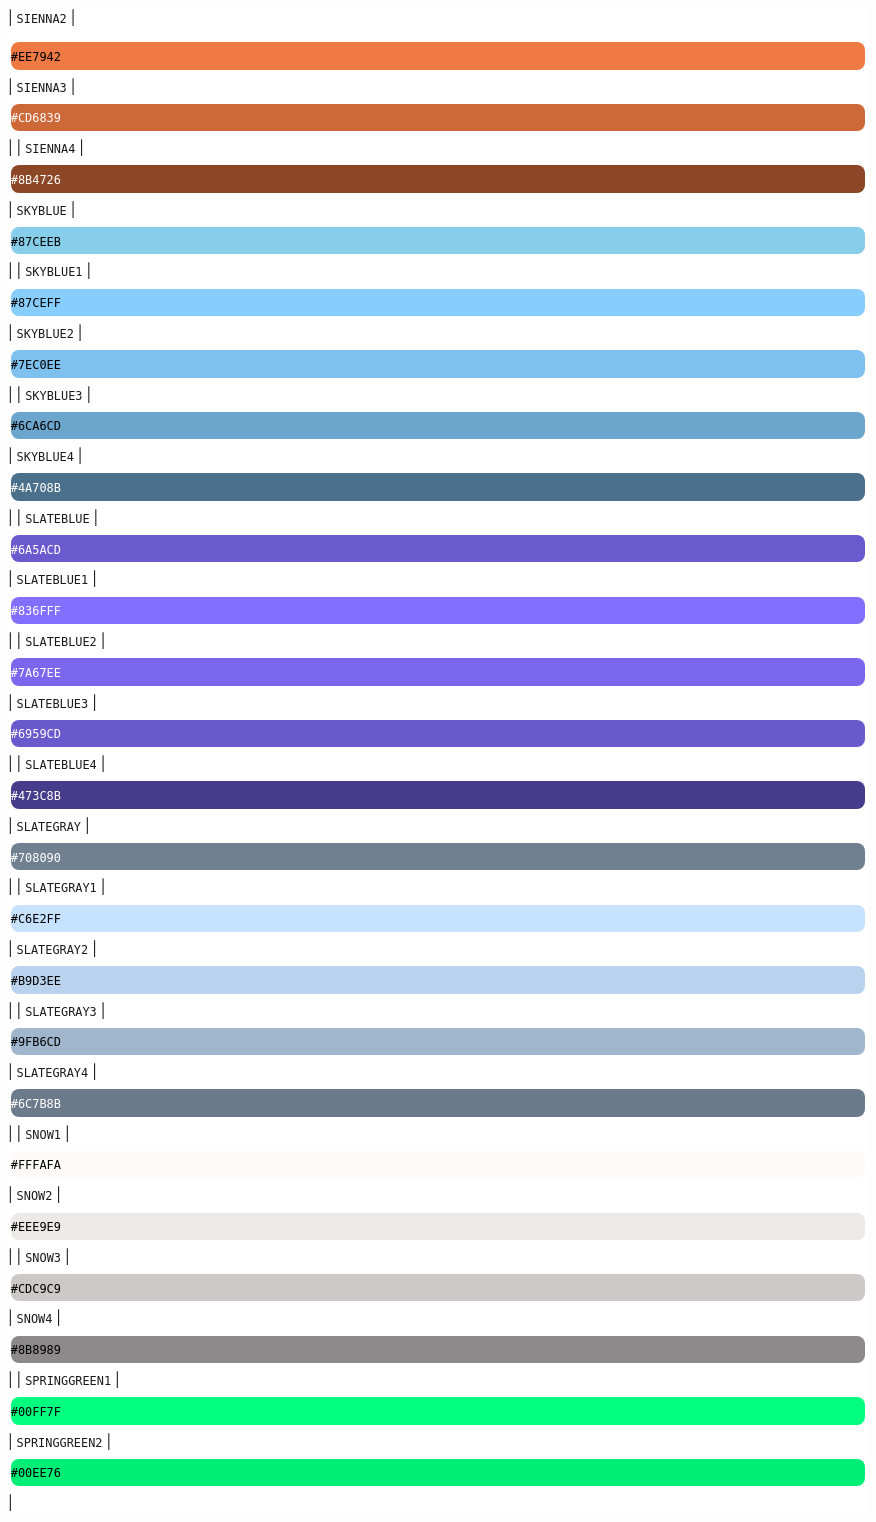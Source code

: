 | `SIENNA2`              | <div style="background-color:#EE7942;padding: 0.25rem 0;border-radius:8px;margin: 0.5rem 0.2rem"><code style="color:black;">#EE7942</code></div> | `SIENNA3`         | <div style="background-color:#CD6839;padding: 0.25rem 0;border-radius:8px;margin: 0.5rem 0.2rem"><code style="color:white;">#CD6839</code></div> |
| `SIENNA4`              | <div style="background-color:#8B4726;padding: 0.25rem 0;border-radius:8px;margin: 0.5rem 0.2rem"><code style="color:white;">#8B4726</code></div> | `SKYBLUE`         | <div style="background-color:#87CEEB;padding: 0.25rem 0;border-radius:8px;margin: 0.5rem 0.2rem"><code style="color:black;">#87CEEB</code></div> |
| `SKYBLUE1`             | <div style="background-color:#87CEFF;padding: 0.25rem 0;border-radius:8px;margin: 0.5rem 0.2rem"><code style="color:black;">#87CEFF</code></div> | `SKYBLUE2`        | <div style="background-color:#7EC0EE;padding: 0.25rem 0;border-radius:8px;margin: 0.5rem 0.2rem"><code style="color:black;">#7EC0EE</code></div> |
| `SKYBLUE3`             | <div style="background-color:#6CA6CD;padding: 0.25rem 0;border-radius:8px;margin: 0.5rem 0.2rem"><code style="color:black;">#6CA6CD</code></div> | `SKYBLUE4`        | <div style="background-color:#4A708B;padding: 0.25rem 0;border-radius:8px;margin: 0.5rem 0.2rem"><code style="color:white;">#4A708B</code></div> |
| `SLATEBLUE`            | <div style="background-color:#6A5ACD;padding: 0.25rem 0;border-radius:8px;margin: 0.5rem 0.2rem"><code style="color:white;">#6A5ACD</code></div> | `SLATEBLUE1`      | <div style="background-color:#836FFF;padding: 0.25rem 0;border-radius:8px;margin: 0.5rem 0.2rem"><code style="color:white;">#836FFF</code></div> |
| `SLATEBLUE2`           | <div style="background-color:#7A67EE;padding: 0.25rem 0;border-radius:8px;margin: 0.5rem 0.2rem"><code style="color:white;">#7A67EE</code></div> | `SLATEBLUE3`      | <div style="background-color:#6959CD;padding: 0.25rem 0;border-radius:8px;margin: 0.5rem 0.2rem"><code style="color:white;">#6959CD</code></div> |
| `SLATEBLUE4`           | <div style="background-color:#473C8B;padding: 0.25rem 0;border-radius:8px;margin: 0.5rem 0.2rem"><code style="color:white;">#473C8B</code></div> | `SLATEGRAY`       | <div style="background-color:#708090;padding: 0.25rem 0;border-radius:8px;margin: 0.5rem 0.2rem"><code style="color:white;">#708090</code></div> |
| `SLATEGRAY1`           | <div style="background-color:#C6E2FF;padding: 0.25rem 0;border-radius:8px;margin: 0.5rem 0.2rem"><code style="color:black;">#C6E2FF</code></div> | `SLATEGRAY2`      | <div style="background-color:#B9D3EE;padding: 0.25rem 0;border-radius:8px;margin: 0.5rem 0.2rem"><code style="color:black;">#B9D3EE</code></div> |
| `SLATEGRAY3`           | <div style="background-color:#9FB6CD;padding: 0.25rem 0;border-radius:8px;margin: 0.5rem 0.2rem"><code style="color:black;">#9FB6CD</code></div> | `SLATEGRAY4`      | <div style="background-color:#6C7B8B;padding: 0.25rem 0;border-radius:8px;margin: 0.5rem 0.2rem"><code style="color:white;">#6C7B8B</code></div> |
| `SNOW1`                | <div style="background-color:#FFFAFA;padding: 0.25rem 0;border-radius:8px;margin: 0.5rem 0.2rem"><code style="color:black;">#FFFAFA</code></div> | `SNOW2`           | <div style="background-color:#EEE9E9;padding: 0.25rem 0;border-radius:8px;margin: 0.5rem 0.2rem"><code style="color:black;">#EEE9E9</code></div> |
| `SNOW3`                | <div style="background-color:#CDC9C9;padding: 0.25rem 0;border-radius:8px;margin: 0.5rem 0.2rem"><code style="color:black;">#CDC9C9</code></div> | `SNOW4`           | <div style="background-color:#8B8989;padding: 0.25rem 0;border-radius:8px;margin: 0.5rem 0.2rem"><code style="color:black;">#8B8989</code></div> |
| `SPRINGGREEN1`         | <div style="background-color:#00FF7F;padding: 0.25rem 0;border-radius:8px;margin: 0.5rem 0.2rem"><code style="color:black;">#00FF7F</code></div> | `SPRINGGREEN2`    | <div style="background-color:#00EE76;padding: 0.25rem 0;border-radius:8px;margin: 0.5rem 0.2rem"><code style="color:black;">#00EE76</code></div> |
